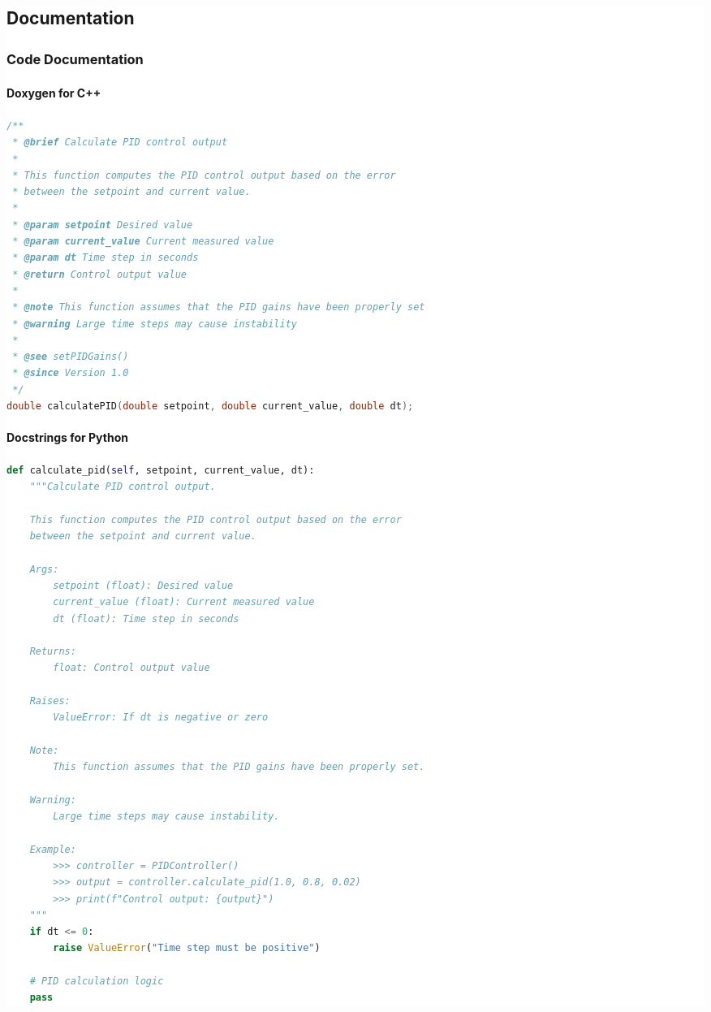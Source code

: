 ## Documentation

### Code Documentation

#### Doxygen for C++

```cpp
/**
 * @brief Calculate PID control output
 * 
 * This function computes the PID control output based on the error
 * between the setpoint and current value.
 * 
 * @param setpoint Desired value
 * @param current_value Current measured value
 * @param dt Time step in seconds
 * @return Control output value
 * 
 * @note This function assumes that the PID gains have been properly set
 * @warning Large time steps may cause instability
 * 
 * @see setPIDGains()
 * @since Version 1.0
 */
double calculatePID(double setpoint, double current_value, double dt);
```

#### Docstrings for Python

```python
def calculate_pid(self, setpoint, current_value, dt):
    """Calculate PID control output.
    
    This function computes the PID control output based on the error
    between the setpoint and current value.
    
    Args:
        setpoint (float): Desired value
        current_value (float): Current measured value
        dt (float): Time step in seconds
        
    Returns:
        float: Control output value
        
    Raises:
        ValueError: If dt is negative or zero
        
    Note:
        This function assumes that the PID gains have been properly set.
        
    Warning:
        Large time steps may cause instability.
        
    Example:
        >>> controller = PIDController()
        >>> output = controller.calculate_pid(1.0, 0.8, 0.02)
        >>> print(f"Control output: {output}")
    """
    if dt <= 0:
        raise ValueError("Time step must be positive")
    
    # PID calculation logic
    pass
```